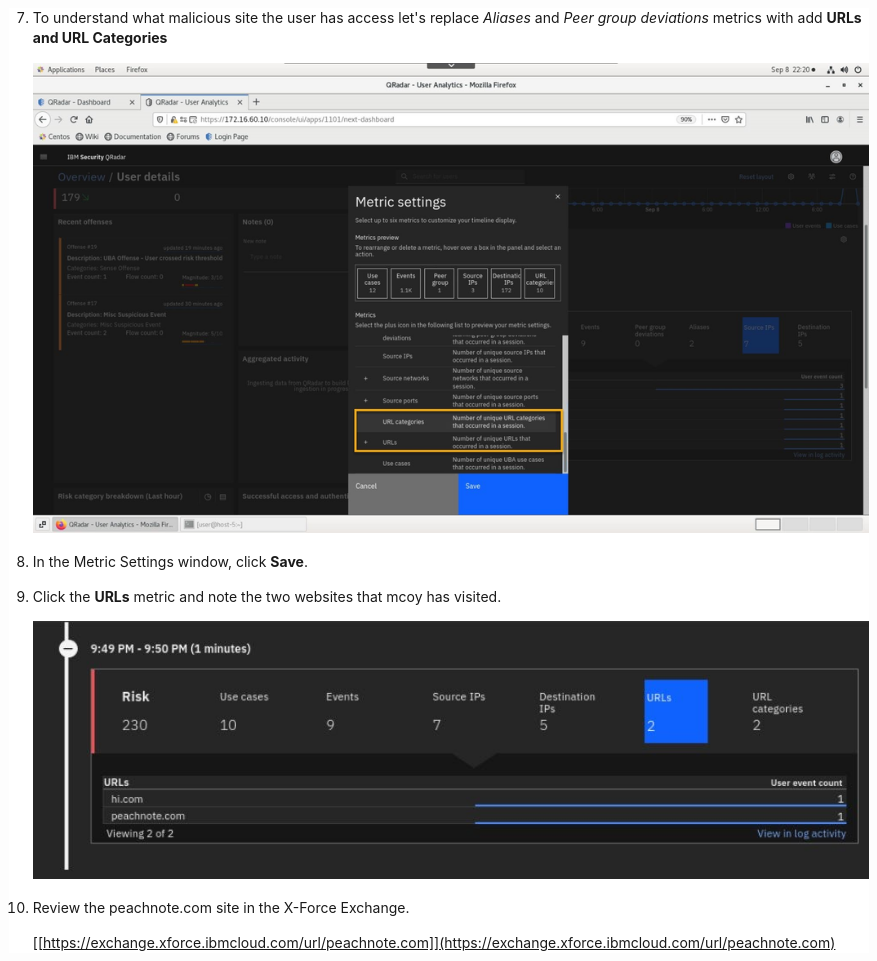 7.  To understand what malicious site the user has access let's replace *Aliases* and *Peer group deviations* metrics with add **URLs and URL Categories**

	![](images/105/image93.jpg)

8.  In the Metric Settings window, click **Save**.

9.  Click the **URLs** metric and note the two websites that mcoy has visited.

	![](images/105/image94.jpg)

10. Review the peachnote.com site in the X-Force Exchange.

	[[https://exchange.xforce.ibmcloud.com/url/peachnote.com]](https://exchange.xforce.ibmcloud.com/url/peachnote.com)
